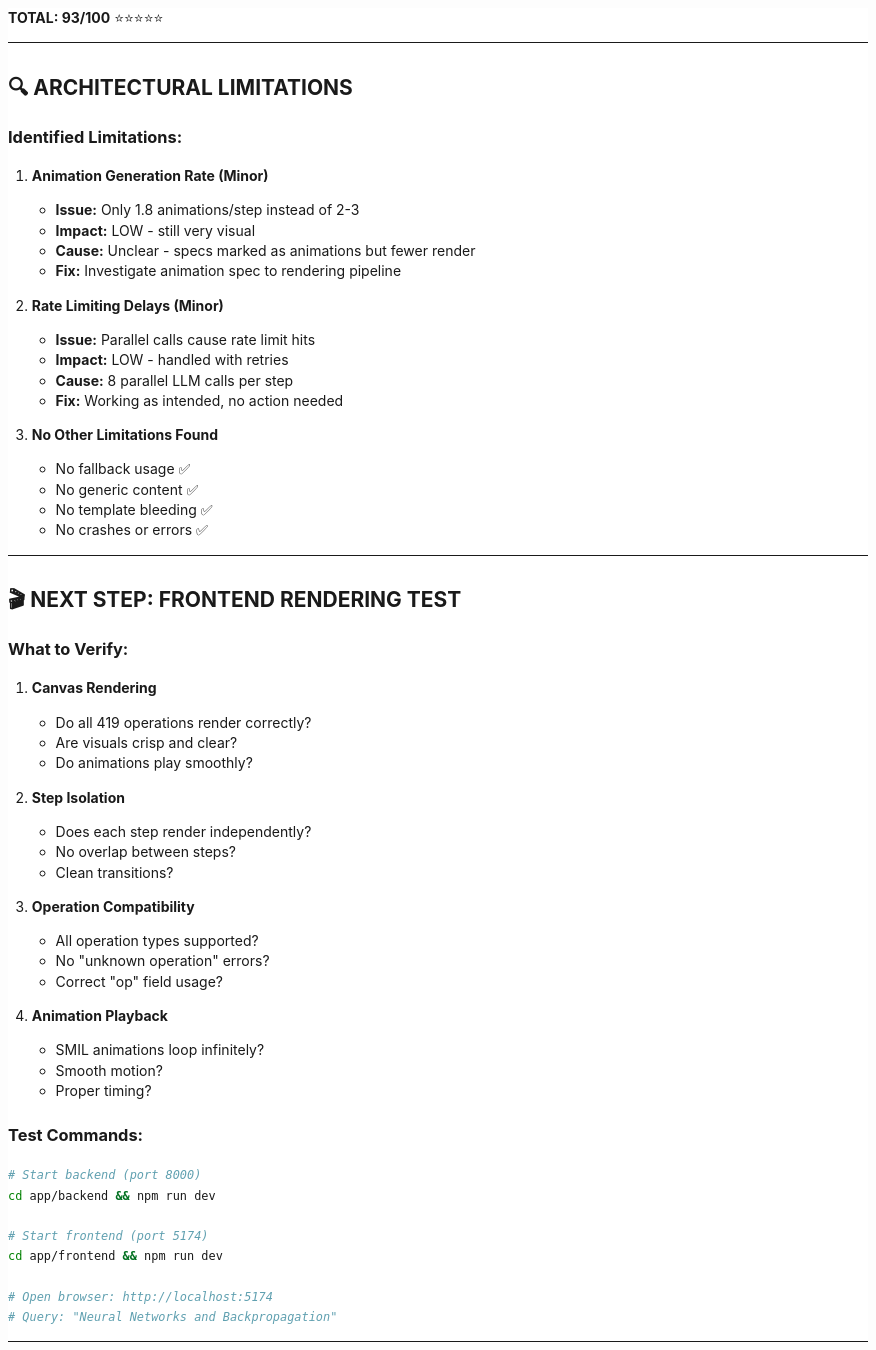 **TOTAL: 93/100** ⭐⭐⭐⭐⭐

---

## 🔍 ARCHITECTURAL LIMITATIONS

### Identified Limitations:

1. **Animation Generation Rate (Minor)**
   - **Issue:** Only 1.8 animations/step instead of 2-3
   - **Impact:** LOW - still very visual
   - **Cause:** Unclear - specs marked as animations but fewer render
   - **Fix:** Investigate animation spec to rendering pipeline

2. **Rate Limiting Delays (Minor)**
   - **Issue:** Parallel calls cause rate limit hits
   - **Impact:** LOW - handled with retries
   - **Cause:** 8 parallel LLM calls per step
   - **Fix:** Working as intended, no action needed

3. **No Other Limitations Found**
   - No fallback usage ✅
   - No generic content ✅
   - No template bleeding ✅
   - No crashes or errors ✅

---

## 🎬 NEXT STEP: FRONTEND RENDERING TEST

### What to Verify:
1. **Canvas Rendering**
   - Do all 419 operations render correctly?
   - Are visuals crisp and clear?
   - Do animations play smoothly?

2. **Step Isolation**
   - Does each step render independently?
   - No overlap between steps?
   - Clean transitions?

3. **Operation Compatibility**
   - All operation types supported?
   - No "unknown operation" errors?
   - Correct "op" field usage?

4. **Animation Playback**
   - SMIL animations loop infinitely?
   - Smooth motion?
   - Proper timing?

### Test Commands:
```bash
# Start backend (port 8000)
cd app/backend && npm run dev

# Start frontend (port 5174)
cd app/frontend && npm run dev

# Open browser: http://localhost:5174
# Query: "Neural Networks and Backpropagation"
```

---